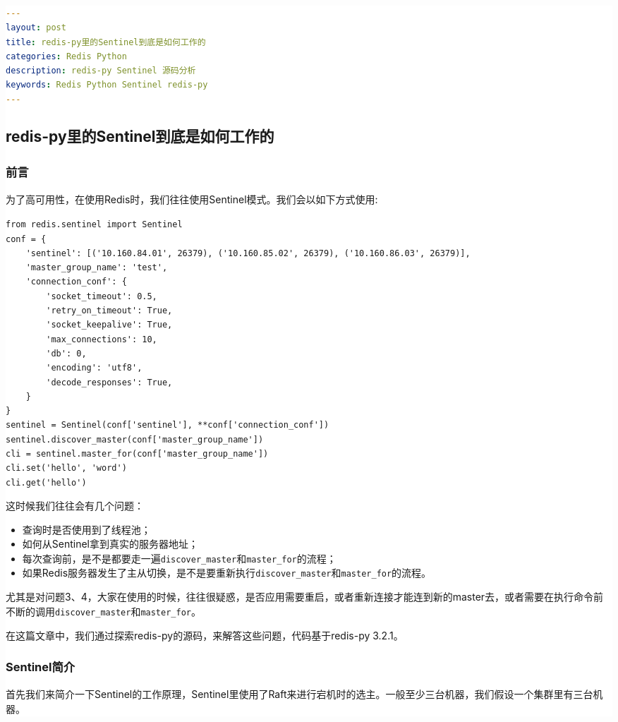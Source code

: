 ```yaml
---
layout: post
title: redis-py里的Sentinel到底是如何工作的 
categories: Redis Python
description: redis-py Sentinel 源码分析
keywords: Redis Python Sentinel redis-py
---
```


## redis-py里的Sentinel到底是如何工作的

### 前言

为了高可用性，在使用Redis时，我们往往使用Sentinel模式。我们会以如下方式使用:

```
from redis.sentinel import Sentinel
conf = {
    'sentinel': [('10.160.84.01', 26379), ('10.160.85.02', 26379), ('10.160.86.03', 26379)],
    'master_group_name': 'test',
    'connection_conf': {
        'socket_timeout': 0.5,
        'retry_on_timeout': True,
        'socket_keepalive': True,
        'max_connections': 10,
        'db': 0,
        'encoding': 'utf8',
        'decode_responses': True,
    }
}
sentinel = Sentinel(conf['sentinel'], **conf['connection_conf'])
sentinel.discover_master(conf['master_group_name'])
cli = sentinel.master_for(conf['master_group_name'])
cli.set('hello', 'word')
cli.get('hello')
```

这时候我们往往会有几个问题：

* 查询时是否使用到了线程池；
* 如何从Sentinel拿到真实的服务器地址；
* 每次查询前，是不是都要走一遍`discover_master`和`master_for`的流程；
* 如果Redis服务器发生了主从切换，是不是要重新执行`discover_master`和`master_for`的流程。

尤其是对问题3、4，大家在使用的时候，往往很疑惑，是否应用需要重启，或者重新连接才能连到新的master去，或者需要在执行命令前不断的调用`discover_master`和`master_for`。

在这篇文章中，我们通过探索redis-py的源码，来解答这些问题，代码基于redis-py 3.2.1。

### Sentinel简介

首先我们来简介一下Sentinel的工作原理，Sentinel里使用了Raft来进行宕机时的选主。一般至少三台机器，我们假设一个集群里有三台机器。
